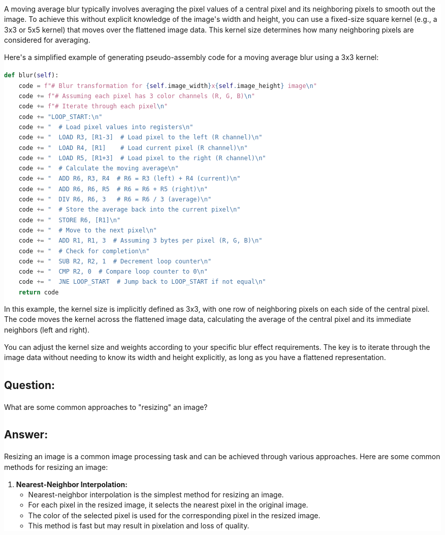 A moving average blur typically involves averaging the pixel values of a central pixel and its neighboring pixels to smooth out the image. To achieve this without explicit knowledge of the image's width and height, you can use a fixed-size square kernel (e.g., a 3x3 or 5x5 kernel) that moves over the flattened image data. This kernel size determines how many neighboring pixels are considered for averaging.

Here's a simplified example of generating pseudo-assembly code for a moving average blur using a 3x3 kernel:

```python
def blur(self):
    code = f"# Blur transformation for {self.image_width}x{self.image_height} image\n"
    code += f"# Assuming each pixel has 3 color channels (R, G, B)\n"
    code += f"# Iterate through each pixel\n"
    code += "LOOP_START:\n"
    code += "  # Load pixel values into registers\n"
    code += "  LOAD R3, [R1-3]  # Load pixel to the left (R channel)\n"
    code += "  LOAD R4, [R1]    # Load current pixel (R channel)\n"
    code += "  LOAD R5, [R1+3]  # Load pixel to the right (R channel)\n"
    code += "  # Calculate the moving average\n"
    code += "  ADD R6, R3, R4  # R6 = R3 (left) + R4 (current)\n"
    code += "  ADD R6, R6, R5  # R6 = R6 + R5 (right)\n"
    code += "  DIV R6, R6, 3   # R6 = R6 / 3 (average)\n"
    code += "  # Store the average back into the current pixel\n"
    code += "  STORE R6, [R1]\n"
    code += "  # Move to the next pixel\n"
    code += "  ADD R1, R1, 3  # Assuming 3 bytes per pixel (R, G, B)\n"
    code += "  # Check for completion\n"
    code += "  SUB R2, R2, 1  # Decrement loop counter\n"
    code += "  CMP R2, 0  # Compare loop counter to 0\n"
    code += "  JNE LOOP_START  # Jump back to LOOP_START if not equal\n"
    return code
```

In this example, the kernel size is implicitly defined as 3x3, with one row of neighboring pixels on each side of the central pixel. The code moves the kernel across the flattened image data, calculating the average of the central pixel and its immediate neighbors (left and right).

You can adjust the kernel size and weights according to your specific blur effect requirements. The key is to iterate through the image data without needing to know its width and height explicitly, as long as you have a flattened representation.

## Question: 

What are some common approaches to "resizing" an image?

## Answer: 

Resizing an image is a common image processing task and can be achieved through various approaches. Here are some common methods for resizing an image:

1. **Nearest-Neighbor Interpolation:**
   - Nearest-neighbor interpolation is the simplest method for resizing an image.
   - For each pixel in the resized image, it selects the nearest pixel in the original image.
   - The color of the selected pixel is used for the corresponding pixel in the resized image.
   - This method is fast but may result in pixelation and loss of quality.
